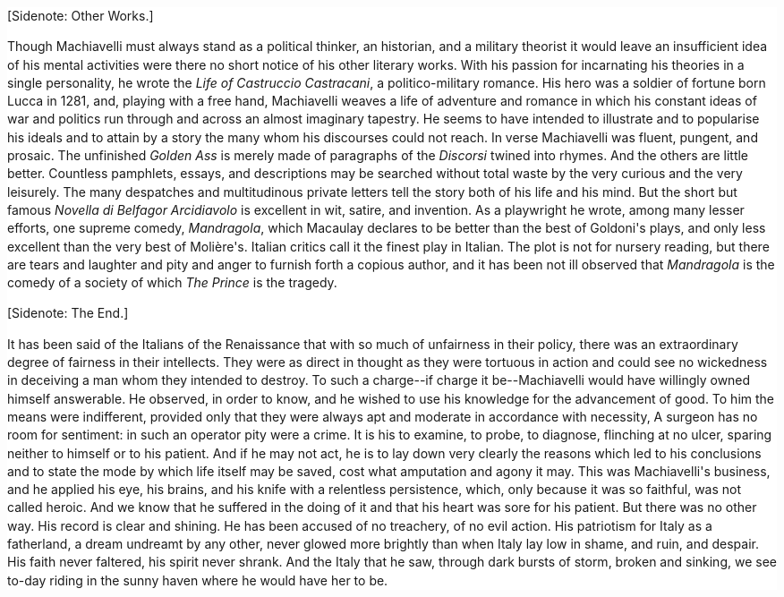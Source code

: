 [Sidenote: Other Works.]

Though Machiavelli must always stand as a political thinker, an
historian, and a military theorist it would leave an insufficient idea
of his mental activities were there no short notice of his other
literary works. With his passion for incarnating his theories in a
single personality, he wrote the _Life of Castruccio Castracani_, a
politico-military romance. His hero was a soldier of fortune born Lucca
in 1281, and, playing with a free hand, Machiavelli weaves a life of
adventure and romance in which his constant ideas of war and politics
run through and across an almost imaginary tapestry. He seems to have
intended to illustrate and to popularise his ideals and to attain by a
story the many whom his discourses could not reach. In verse Machiavelli
was fluent, pungent, and prosaic. The unfinished _Golden Ass_ is merely
made of paragraphs of the _Discorsi_ twined into rhymes. And the others
are little better. Countless pamphlets, essays, and descriptions may be
searched without total waste by the very curious and the very leisurely.
The many despatches and multitudinous private letters tell the story
both of his life and his mind. But the short but famous _Novella di
Belfagor Arcidiavolo_ is excellent in wit, satire, and invention. As a
playwright he wrote, among many lesser efforts, one supreme comedy,
_Mandragola_, which Macaulay declares to be better than the best of
Goldoni's plays, and only less excellent than the very best of
Molière's. Italian critics call it the finest play in Italian. The plot
is not for nursery reading, but there are tears and laughter and pity
and anger to furnish forth a copious author, and it has been not ill
observed that _Mandragola_ is the comedy of a society of which _The
Prince_ is the tragedy.

[Sidenote: The End.]

It has been said of the Italians of the Renaissance that with so much of
unfairness in their policy, there was an extraordinary degree of
fairness in their intellects. They were as direct in thought as they
were tortuous in action and could see no wickedness in deceiving a man
whom they intended to destroy. To such a charge--if charge it
be--Machiavelli would have willingly owned himself answerable. He
observed, in order to know, and he wished to use his knowledge for the
advancement of good. To him the means were indifferent, provided only
that they were always apt and moderate in accordance with necessity, A
surgeon has no room for sentiment: in such an operator pity were a
crime. It is his to examine, to probe, to diagnose, flinching at no
ulcer, sparing neither to himself or to his patient. And if he may not
act, he is to lay down very clearly the reasons which led to his
conclusions and to state the mode by which life itself may be saved,
cost what amputation and agony it may. This was Machiavelli's business,
and he applied his eye, his brains, and his knife with a relentless
persistence, which, only because it was so faithful, was not called
heroic. And we know that he suffered in the doing of it and that his
heart was sore for his patient. But there was no other way. His record
is clear and shining. He has been accused of no treachery, of no evil
action. His patriotism for Italy as a fatherland, a dream undreamt by
any other, never glowed more brightly than when Italy lay low in shame,
and ruin, and despair. His faith never faltered, his spirit never
shrank. And the Italy that he saw, through dark bursts of storm, broken
and sinking, we see to-day riding in the sunny haven where he would have
her to be.
